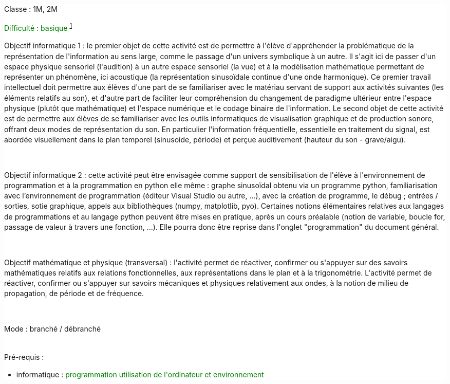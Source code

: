 Classe : 1M, 2M

<span style="color:green">Difficulté : basique </span> 
<sup> [1](#myfootnote1)</sup>
    

Objectif informatique 1 : le premier objet de cette activité est de permettre à l'élève d'appréhender la problématique de la représentation de l'information au sens large, comme le passage d'un univers symbolique à un autre.
    Il s'agit ici de passer d'un espace physique sensoriel (l'audition) à un autre espace sensoriel (la vue) et à la modélisation mathématique permettant de représenter un phénomène, ici acoustique (la représentation sinusoïdale continue d'une onde harmonique). Ce premier travail intellectuel doit permettre aux élèves d'une part de se familiariser avec le matériau servant de support aux activités suivantes (les éléments relatifs au son), et d'autre part de faciliter leur compréhension du changement de paradigme ultérieur entre l'espace physique (plutôt que mathématique) et l'espace numérique et le codage binaire de l'information.
Le second objet de cette activité est de permettre aux élèves de se familiariser avec les outils informatiques de visualisation graphique et de production sonore, offrant deux modes de représentation du son. 
    En particulier l'information fréquentielle, essentielle en traitement du signal, est abordée visuellement dans le plan temporel (sinusoide, période) et perçue auditivement (hauteur du son - grave/aigu).
    
</br>

Objectif informatique 2 : 
cette activité peut être envisagée comme support de sensibilisation de l'élève à l'environnement de programmation et à la programmation en python elle même : graphe sinusoïdal obtenu via un programme python, familiarisation avec l’environnement de programmation (éditeur Visual Studio ou autre, ...), avec la création de programme, le débug ; entrées / sorties, sotie graphique, appels aux bibliothèques (numpy, matplotlib, pyo). Certaines notions élémentaires relatives aux langages de programmations et au langage python peuvent être mises en pratique, après un cours préalable (notion de variable, boucle for, passage de valeur à travers une fonction, ...). Elle pourra donc être reprise dans l'onglet "programmation" du document général.
    
    
</br>

Objectif mathématique et physique (transversal) :
l'activité permet de réactiver, confirmer ou s'appuyer sur des savoirs mathématiques relatifs aux relations fonctionnelles,  aux représentations dans le plan et à la trigonométrie.
L'activité permet de réactiver, confirmer ou s'appuyer sur savoirs mécaniques et physiques relativement aux ondes, à la notion de milieu de propagation, de période et de fréquence.

</br>

Mode : branché / débranché

<br/>
Pré-requis : 

- informatique :
        <span style="color:green">programmation</span>
        <span style="color:green">utilisation de l'ordinateur et environnement
        </span> 
        
    